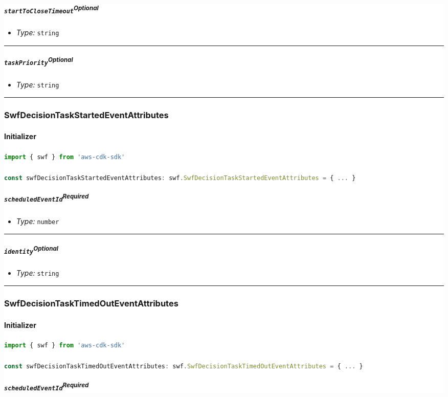 ##### `startToCloseTimeout`<sup>Optional</sup> <a name="aws-cdk-sdk.swf.SwfDecisionTaskScheduledEventAttributes.property.startToCloseTimeout"></a>

- *Type:* `string`

---

##### `taskPriority`<sup>Optional</sup> <a name="aws-cdk-sdk.swf.SwfDecisionTaskScheduledEventAttributes.property.taskPriority"></a>

- *Type:* `string`

---

### SwfDecisionTaskStartedEventAttributes <a name="aws-cdk-sdk.swf.SwfDecisionTaskStartedEventAttributes"></a>

#### Initializer <a name="[object Object].Initializer"></a>

```typescript
import { swf } from 'aws-cdk-sdk'

const swfDecisionTaskStartedEventAttributes: swf.SwfDecisionTaskStartedEventAttributes = { ... }
```

##### `scheduledEventId`<sup>Required</sup> <a name="aws-cdk-sdk.swf.SwfDecisionTaskStartedEventAttributes.property.scheduledEventId"></a>

- *Type:* `number`

---

##### `identity`<sup>Optional</sup> <a name="aws-cdk-sdk.swf.SwfDecisionTaskStartedEventAttributes.property.identity"></a>

- *Type:* `string`

---

### SwfDecisionTaskTimedOutEventAttributes <a name="aws-cdk-sdk.swf.SwfDecisionTaskTimedOutEventAttributes"></a>

#### Initializer <a name="[object Object].Initializer"></a>

```typescript
import { swf } from 'aws-cdk-sdk'

const swfDecisionTaskTimedOutEventAttributes: swf.SwfDecisionTaskTimedOutEventAttributes = { ... }
```

##### `scheduledEventId`<sup>Required</sup> <a name="aws-cdk-sdk.swf.SwfDecisionTaskTimedOutEventAttributes.property.scheduledEventId"></a>
